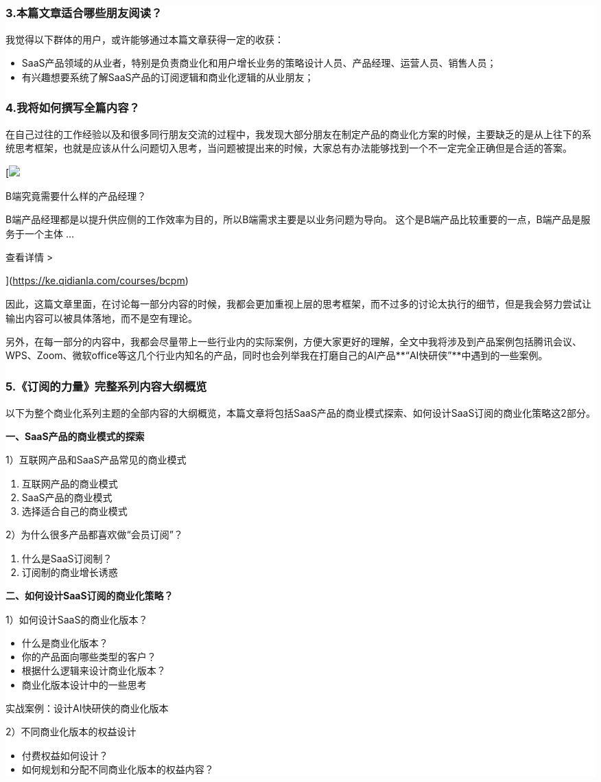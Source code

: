 ### 3.本篇文章适合哪些朋友阅读？

我觉得以下群体的用户，或许能够通过本篇文章获得一定的收获：

*   SaaS产品领域的从业者，特别是负责商业化和用户增长业务的策略设计人员、产品经理、运营人员、销售人员；
*   有兴趣想要系统了解SaaS产品的订阅逻辑和商业化逻辑的从业朋友；

### 4.我将如何撰写全篇内容？

在自己过往的工作经验以及和很多同行朋友交流的过程中，我发现大部分朋友在制定产品的商业化方案的时候，主要缺乏的是从上往下的系统思考框架，也就是应该从什么问题切入思考，当问题被提出来的时候，大家总有办法能够找到一个不一定完全正确但是合适的答案。

[![](https://image.woshipm.com/2023/08/02/f7cafd68-30e3-11ee-9da3-00163e0b5ff3.png)

B端究竟需要什么样的产品经理？

B端产品经理都是以提升供应侧的工作效率为目的，所以B端需求主要是以业务问题为导向。 这个是B端产品比较重要的一点，B端产品是服务于一个主体 ...

查看详情 >

](https://ke.qidianla.com/courses/bcpm)

因此，这篇文章里面，在讨论每一部分内容的时候，我都会更加重视上层的思考框架，而不过多的讨论太执行的细节，但是我会努力尝试让输出内容可以被具体落地，而不是空有理论。

另外，在每一部分的内容中，我都会尽量带上一些行业内的实际案例，方便大家更好的理解，全文中我将涉及到产品案例包括腾讯会议、WPS、Zoom、微软office等这几个行业内知名的产品，同时也会列举我在打磨自己的AI产品**“AI快研侠”**中遇到的一些案例。

### 5.《订阅的力量》完整系列内容大纲概览

以下为整个商业化系列主题的全部内容的大纲概览，本篇文章将包括SaaS产品的商业模式探索、如何设计SaaS订阅的商业化策略这2部分。

**一、SaaS产品的商业模式的探索**

1）互联网产品和SaaS产品常见的商业模式

1.  互联网产品的商业模式
2.  SaaS产品的商业模式
3.  选择适合自己的商业模式

2）为什么很多产品都喜欢做“会员订阅”？

1.  什么是SaaS订阅制？
2.  订阅制的商业增长诱惑

**二、如何设计SaaS订阅的商业化策略？**

1）如何设计SaaS的商业化版本？

*   什么是商业化版本？
*   你的产品面向哪些类型的客户？
*   根据什么逻辑来设计商业化版本？
*   商业化版本设计中的一些思考

实战案例：设计AI快研侠的商业化版本

2）不同商业化版本的权益设计

*   付费权益如何设计？
*   如何规划和分配不同商业化版本的权益内容？
